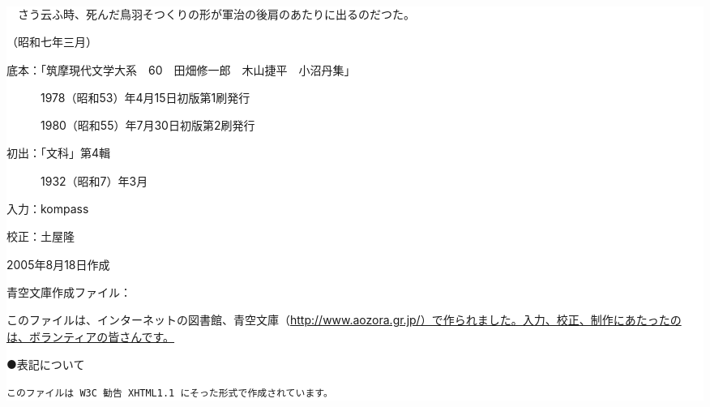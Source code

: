 　さう云ふ時、死んだ鳥羽そつくりの形が軍治の後肩のあたりに出るのだつた。

（昭和七年三月）













底本：「筑摩現代文学大系　60　田畑修一郎　木山捷平　小沼丹集」


　　　1978（昭和53）年4月15日初版第1刷発行

　　　1980（昭和55）年7月30日初版第2刷発行

初出：「文科」第4輯

　　　1932（昭和7）年3月

入力：kompass

校正：土屋隆

2005年8月18日作成

青空文庫作成ファイル：

このファイルは、インターネットの図書館、青空文庫（http://www.aozora.gr.jp/）で作られました。入力、校正、制作にあたったのは、ボランティアの皆さんです。











●表記について


	このファイルは W3C 勧告 XHTML1.1 にそった形式で作成されています。